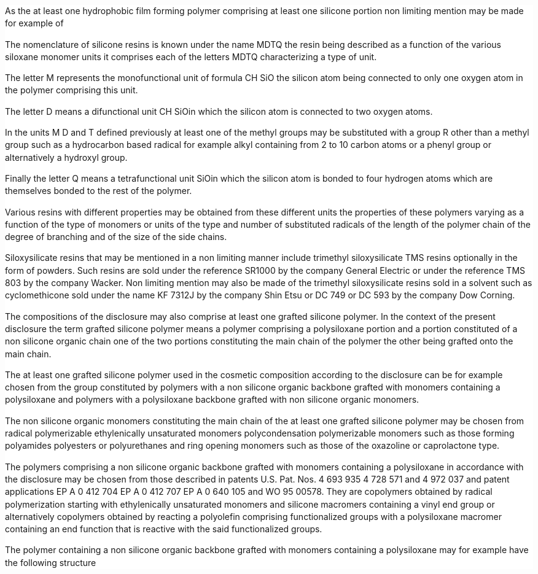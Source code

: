 As the at least one hydrophobic film forming polymer comprising at least one silicone portion non limiting mention may be made for example of 

The nomenclature of silicone resins is known under the name MDTQ the resin being described as a function of the various siloxane monomer units it comprises each of the letters MDTQ characterizing a type of unit.

The letter M represents the monofunctional unit of formula CH SiO the silicon atom being connected to only one oxygen atom in the polymer comprising this unit.

The letter D means a difunctional unit CH SiOin which the silicon atom is connected to two oxygen atoms.

In the units M D and T defined previously at least one of the methyl groups may be substituted with a group R other than a methyl group such as a hydrocarbon based radical for example alkyl containing from 2 to 10 carbon atoms or a phenyl group or alternatively a hydroxyl group.

Finally the letter Q means a tetrafunctional unit SiOin which the silicon atom is bonded to four hydrogen atoms which are themselves bonded to the rest of the polymer.

Various resins with different properties may be obtained from these different units the properties of these polymers varying as a function of the type of monomers or units of the type and number of substituted radicals of the length of the polymer chain of the degree of branching and of the size of the side chains.

Siloxysilicate resins that may be mentioned in a non limiting manner include trimethyl siloxysilicate TMS resins optionally in the form of powders. Such resins are sold under the reference SR1000 by the company General Electric or under the reference TMS 803 by the company Wacker. Non limiting mention may also be made of the trimethyl siloxysilicate resins sold in a solvent such as cyclomethicone sold under the name KF 7312J by the company Shin Etsu or DC 749 or DC 593 by the company Dow Corning.

The compositions of the disclosure may also comprise at least one grafted silicone polymer. In the context of the present disclosure the term grafted silicone polymer means a polymer comprising a polysiloxane portion and a portion constituted of a non silicone organic chain one of the two portions constituting the main chain of the polymer the other being grafted onto the main chain.

The at least one grafted silicone polymer used in the cosmetic composition according to the disclosure can be for example chosen from the group constituted by polymers with a non silicone organic backbone grafted with monomers containing a polysiloxane and polymers with a polysiloxane backbone grafted with non silicone organic monomers.

The non silicone organic monomers constituting the main chain of the at least one grafted silicone polymer may be chosen from radical polymerizable ethylenically unsaturated monomers polycondensation polymerizable monomers such as those forming polyamides polyesters or polyurethanes and ring opening monomers such as those of the oxazoline or caprolactone type.

The polymers comprising a non silicone organic backbone grafted with monomers containing a polysiloxane in accordance with the disclosure may be chosen from those described in patents U.S. Pat. Nos. 4 693 935 4 728 571 and 4 972 037 and patent applications EP A 0 412 704 EP A 0 412 707 EP A 0 640 105 and WO 95 00578. They are copolymers obtained by radical polymerization starting with ethylenically unsaturated monomers and silicone macromers containing a vinyl end group or alternatively copolymers obtained by reacting a polyolefin comprising functionalized groups with a polysiloxane macromer containing an end function that is reactive with the said functionalized groups.

The polymer containing a non silicone organic backbone grafted with monomers containing a polysiloxane may for example have the following structure 
